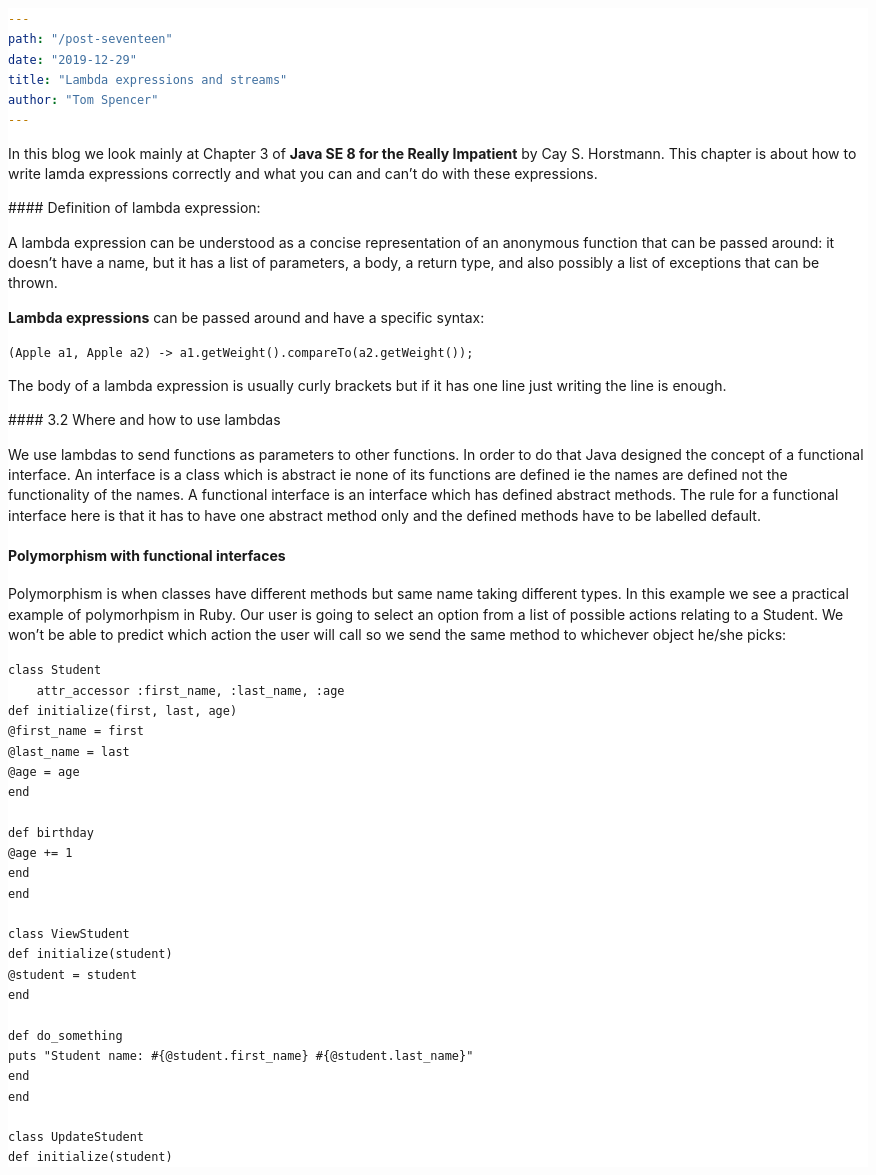 ```yaml
---
path: "/post-seventeen"
date: "2019-12-29"
title: "Lambda expressions and streams"
author: "Tom Spencer"
---
```

In this blog we look mainly at Chapter 3 of **Java SE 8 for the Really Impatient** by Cay S. Horstmann. This chapter is about how to write lamda expressions correctly and what you can and can’t do with these expressions. 

#### Definition of lambda expression:

A lambda expression can be understood as a concise representation of an anonymous function that can be passed around: it doesn’t have a name, but it has a list of parameters, a body, a return type, and also possibly a list of exceptions that can be thrown. 

**Lambda expressions** can be passed around and have a specific syntax:
```
(Apple a1, Apple a2) -> a1.getWeight().compareTo(a2.getWeight());
```
The body of a lambda expression is usually curly brackets but if it has one line just writing the line is enough.

#### 3.2 Where and how to use lambdas

We use lambdas to send functions as parameters to other functions. In order to do that Java designed the concept of a functional interface.  An interface is a class which is abstract ie none of its functions are defined ie the names are defined not the functionality of the names. A functional interface is an interface which has defined abstract methods. The rule for a functional interface here is that it has to have one abstract method only and the defined methods have to be labelled default. 

#### Polymorphism with functional interfaces

Polymorphism is when classes have different methods but same name taking different types. In this example we see a practical example of polymorhpism in Ruby. Our user is going to select an option from a list of possible actions relating to a Student. We won’t be able to predict which action the user will call so we send the same method to whichever object he/she picks:

```
class Student
    attr_accessor :first_name, :last_name, :age
def initialize(first, last, age)
@first_name = first
@last_name = last
@age = age
end

def birthday
@age += 1
end
end

class ViewStudent
def initialize(student)
@student = student
end

def do_something
puts "Student name: #{@student.first_name} #{@student.last_name}"
end
end

class UpdateStudent
def initialize(student)
```